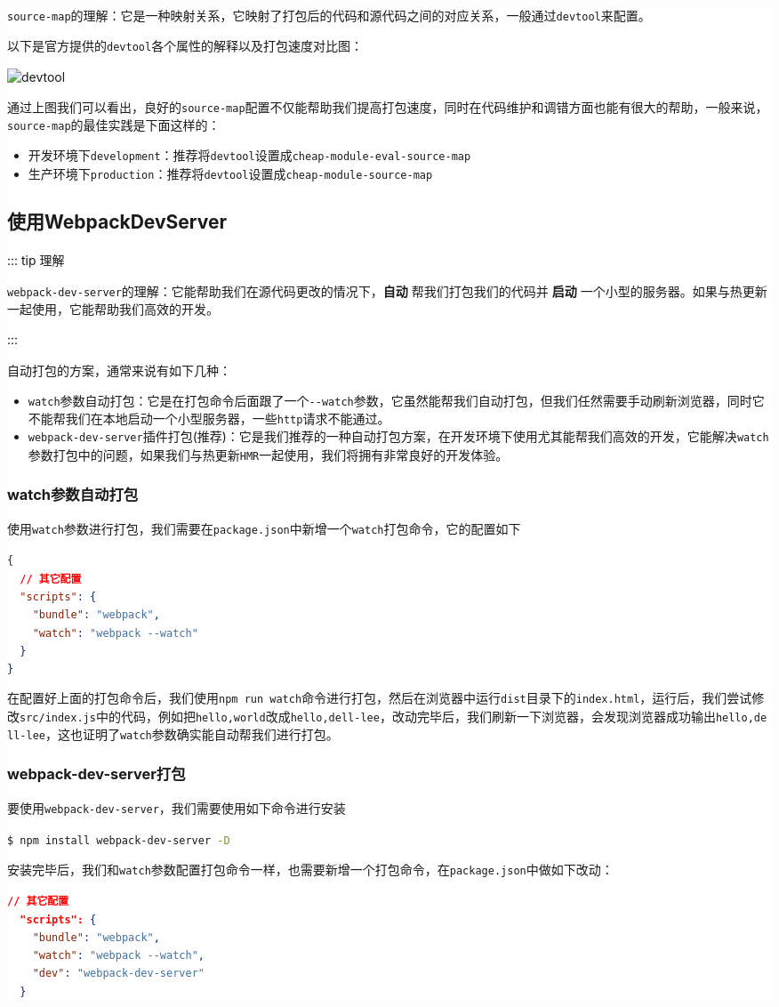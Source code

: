 `source-map`的理解：它是一种映射关系，它映射了打包后的代码和源代码之间的对应关系，一般通过`devtool`来配置。

以下是官方提供的`devtool`各个属性的解释以及打包速度对比图：

![devtool](https://wangtunan.github.io/blog/assets/img/16.495d7697.png)

通过上图我们可以看出，良好的`source-map`配置不仅能帮助我们提高打包速度，同时在代码维护和调错方面也能有很大的帮助，一般来说，`source-map`的最佳实践是下面这样的：

- 开发环境下`development`：推荐将`devtool`设置成`cheap-module-eval-source-map`
- 生产环境下`production`：推荐将`devtool`设置成`cheap-module-source-map`

## 使用WebpackDevServer

::: tip 理解

`webpack-dev-server`的理解：它能帮助我们在源代码更改的情况下，**自动** 帮我们打包我们的代码并 **启动** 一个小型的服务器。如果与热更新一起使用，它能帮助我们高效的开发。

:::

自动打包的方案，通常来说有如下几种：

- `watch`参数自动打包：它是在打包命令后面跟了一个`--watch`参数，它虽然能帮我们自动打包，但我们任然需要手动刷新浏览器，同时它不能帮我们在本地启动一个小型服务器，一些`http`请求不能通过。
- `webpack-dev-server`插件打包(推荐)：它是我们推荐的一种自动打包方案，在开发环境下使用尤其能帮我们高效的开发，它能解决`watch`参数打包中的问题，如果我们与热更新`HMR`一起使用，我们将拥有非常良好的开发体验。

### watch参数自动打包

使用`watch`参数进行打包，我们需要在`package.json`中新增一个`watch`打包命令，它的配置如下

```json
{
  // 其它配置
  "scripts": {
    "bundle": "webpack",
    "watch": "webpack --watch"
  }
}
```

在配置好上面的打包命令后，我们使用`npm run watch`命令进行打包，然后在浏览器中运行`dist`目录下的`index.html`，运行后，我们尝试修改`src/index.js`中的代码，例如把`hello,world`改成`hello,dell-lee`，改动完毕后，我们刷新一下浏览器，会发现浏览器成功输出`hello,dell-lee`，这也证明了`watch`参数确实能自动帮我们进行打包。

### webpack-dev-server打包

要使用`webpack-dev-server`，我们需要使用如下命令进行安装

```sh
$ npm install webpack-dev-server -D
```

安装完毕后，我们和`watch`参数配置打包命令一样，也需要新增一个打包命令，在`package.json`中做如下改动：

```json
// 其它配置
  "scripts": {
    "bundle": "webpack",
    "watch": "webpack --watch",
    "dev": "webpack-dev-server"
  }
```
